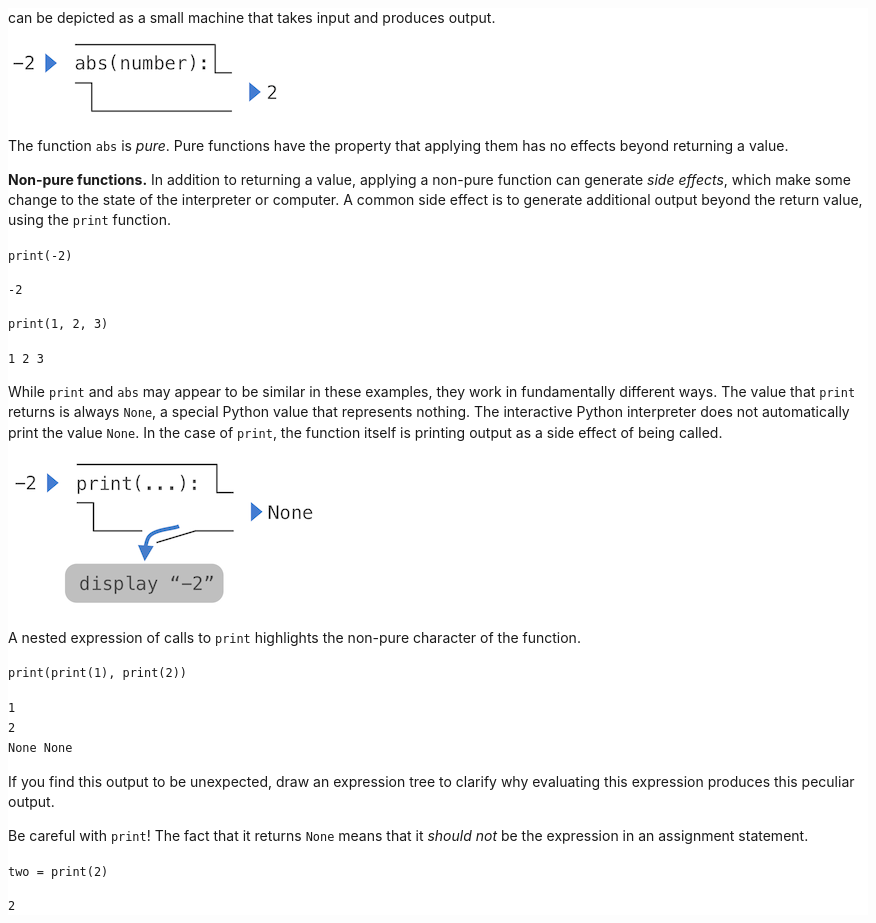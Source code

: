 can be depicted as a small machine that takes input and produces output.

![](img/function_abs.png)

The function `abs` is *pure*. Pure functions have the property that applying them has no effects beyond returning a value.

**Non-pure functions.** In addition to returning a value, applying a non-pure function can generate *side effects*, which make some change to the state of the interpreter or computer. A common side effect is to generate additional output beyond the return value, using the `print` function.

``` {.python}
print(-2)
```
<html><div class="codeparent python"><pre class="stdout"><code>-2</code></pre></div></html>

``` {.python}
print(1, 2, 3)
```
<html><div class="codeparent python"><pre class="stdout"><code>1 2 3</code></pre></div></html>

While `print` and `abs` may appear to be similar in these examples, they work in fundamentally different ways. The value that `print` returns is always `None`, a special Python value that represents nothing. The interactive Python interpreter does not automatically print the value `None`. In the case of `print`, the function itself is printing output as a side effect of being called.

![](img/function_print.png)

A nested expression of calls to `print` highlights the non-pure character of the function.

``` {.python}
print(print(1), print(2))
```
<html><div class="codeparent python"><pre class="stdout"><code>1
2
None None
</code></pre></div></html>

If you find this output to be unexpected, draw an expression tree to clarify why evaluating this expression produces this peculiar output.

Be careful with `print`! The fact that it returns `None` means that it *should not* be the expression in an assignment statement.

``` {.python}
two = print(2)
```
<html><div class="codeparent python"><pre class="stdout"><code>2</code></pre></div></html>
